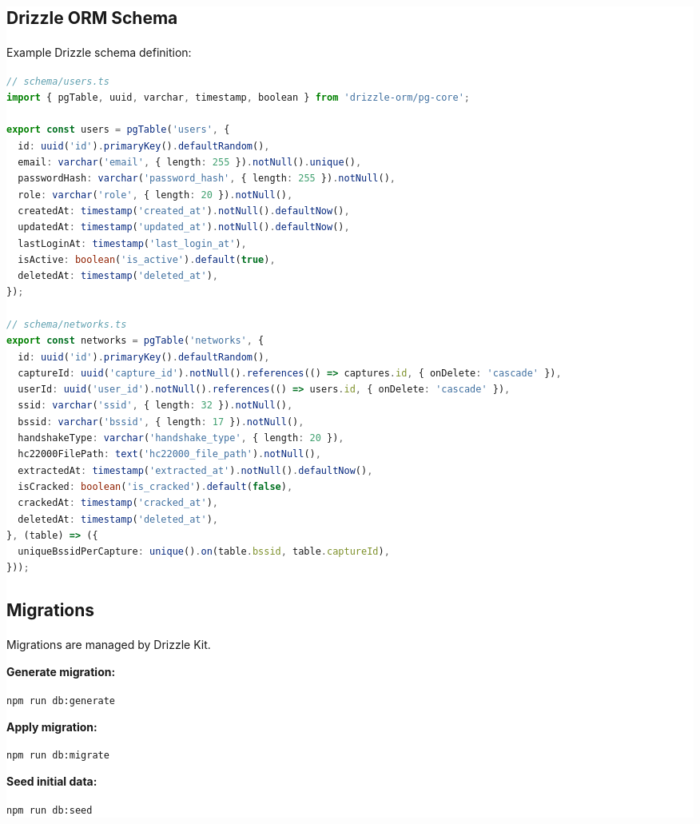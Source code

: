 ## Drizzle ORM Schema

Example Drizzle schema definition:

```typescript
// schema/users.ts
import { pgTable, uuid, varchar, timestamp, boolean } from 'drizzle-orm/pg-core';

export const users = pgTable('users', {
  id: uuid('id').primaryKey().defaultRandom(),
  email: varchar('email', { length: 255 }).notNull().unique(),
  passwordHash: varchar('password_hash', { length: 255 }).notNull(),
  role: varchar('role', { length: 20 }).notNull(),
  createdAt: timestamp('created_at').notNull().defaultNow(),
  updatedAt: timestamp('updated_at').notNull().defaultNow(),
  lastLoginAt: timestamp('last_login_at'),
  isActive: boolean('is_active').default(true),
  deletedAt: timestamp('deleted_at'),
});

// schema/networks.ts
export const networks = pgTable('networks', {
  id: uuid('id').primaryKey().defaultRandom(),
  captureId: uuid('capture_id').notNull().references(() => captures.id, { onDelete: 'cascade' }),
  userId: uuid('user_id').notNull().references(() => users.id, { onDelete: 'cascade' }),
  ssid: varchar('ssid', { length: 32 }).notNull(),
  bssid: varchar('bssid', { length: 17 }).notNull(),
  handshakeType: varchar('handshake_type', { length: 20 }),
  hc22000FilePath: text('hc22000_file_path').notNull(),
  extractedAt: timestamp('extracted_at').notNull().defaultNow(),
  isCracked: boolean('is_cracked').default(false),
  crackedAt: timestamp('cracked_at'),
  deletedAt: timestamp('deleted_at'),
}, (table) => ({
  uniqueBssidPerCapture: unique().on(table.bssid, table.captureId),
}));
```

## Migrations

Migrations are managed by Drizzle Kit.

**Generate migration:**
```bash
npm run db:generate
```

**Apply migration:**
```bash
npm run db:migrate
```

**Seed initial data:**
```bash
npm run db:seed
```
